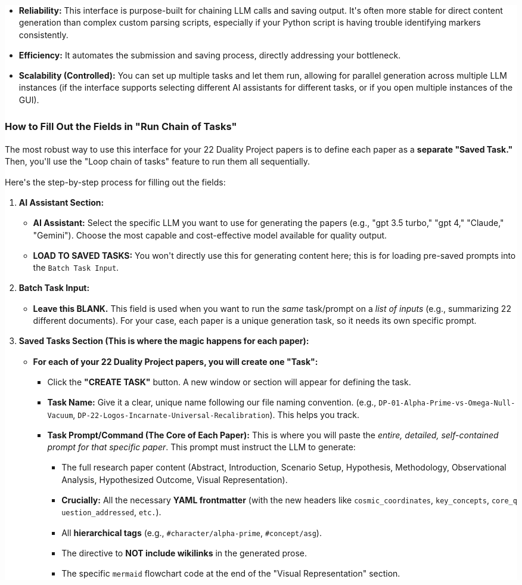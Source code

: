 *   **Reliability:** This interface is purpose-built for chaining LLM calls and saving output. It's often more stable for direct content generation than complex custom parsing scripts, especially if your Python script is having trouble identifying markers consistently.   
       
*   **Efficiency:** It automates the submission and saving process, directly addressing your bottleneck.   
       
*   **Scalability (Controlled):** You can set up multiple tasks and let them run, allowing for parallel generation across multiple LLM instances (if the interface supports selecting different AI assistants for different tasks, or if you open multiple instances of the GUI).   
       
   
### **How to Fill Out the Fields in "Run Chain of Tasks"**   
   
The most robust way to use this interface for your 22 Duality Project papers is to define each paper as a **separate "Saved Task."** Then, you'll use the "Loop chain of tasks" feature to run them all sequentially.   
   
Here's the step-by-step process for filling out the fields:   
   
1.  **AI Assistant Section:**   
       
    *   **AI Assistant:** Select the specific LLM you want to use for generating the papers (e.g., "gpt 3.5 turbo," "gpt 4," "Claude," "Gemini"). Choose the most capable and cost-effective model available for quality output.   
           
    *   **LOAD TO SAVED TASKS:** You won't directly use this for generating content here; this is for loading pre-saved prompts into the `Batch Task Input`.   
           
2.  **Batch Task Input:**   
       
    *   **Leave this BLANK.** This field is used when you want to run the _same_ task/prompt on a _list of inputs_ (e.g., summarizing 22 different documents). For your case, each paper is a unique generation task, so it needs its own specific prompt.   
           
3.  **Saved Tasks Section (This is where the magic happens for each paper):**   
       
    *   **For each of your 22 Duality Project papers, you will create one "Task":**   
           
        *   Click the **"CREATE TASK"** button. A new window or section will appear for defining the task.   
               
        *   **Task Name:** Give it a clear, unique name following our file naming convention. (e.g., `DP-01-Alpha-Prime-vs-Omega-Null-Vacuum`, `DP-22-Logos-Incarnate-Universal-Recalibration`). This helps you track.   
               
        *   **Task Prompt/Command (The Core of Each Paper):** This is where you will paste the _entire, detailed, self-contained prompt for that specific paper_. This prompt must instruct the LLM to generate:   
               
            *   The full research paper content (Abstract, Introduction, Scenario Setup, Hypothesis, Methodology, Observational Analysis, Hypothesized Outcome, Visual Representation).   
                   
            *   **Crucially:** All the necessary **YAML frontmatter** (with the new headers like `cosmic_coordinates`, `key_concepts`, `core_question_addressed`, `etc.`).   
                   
            *   All **hierarchical tags** (e.g., `#character/alpha-prime`, `#concept/asg`).   
                   
            *   The directive to **NOT include wikilinks** in the generated prose.   
                   
            *   The specific `mermaid` flowchart code at the end of the "Visual Representation" section.   
                   